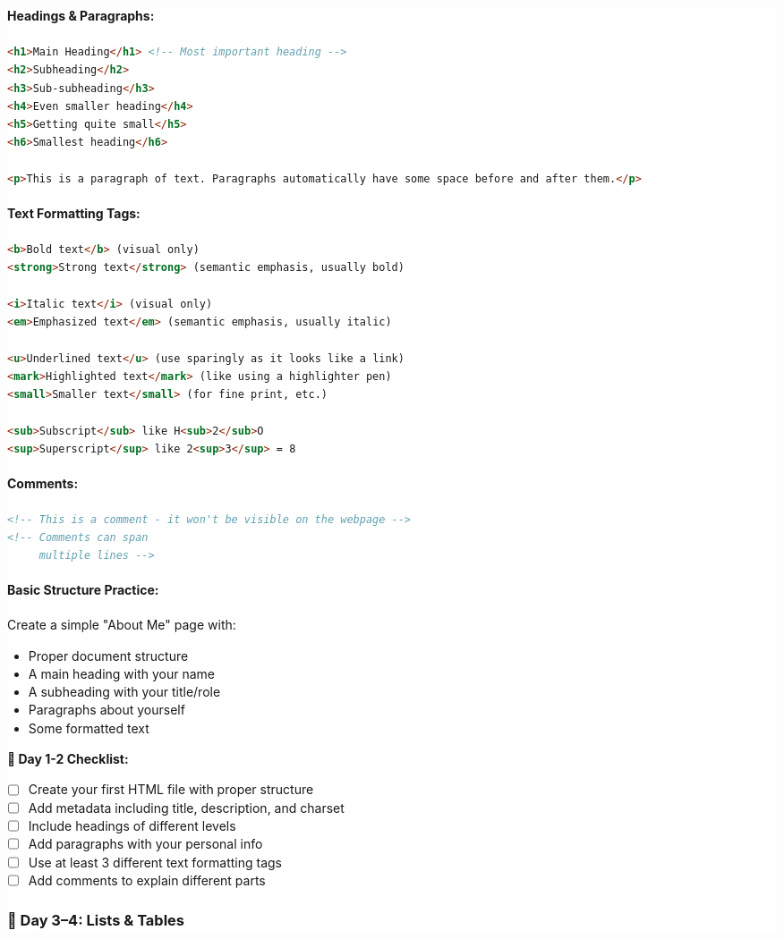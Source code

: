 #### Headings & Paragraphs:
```html
<h1>Main Heading</h1> <!-- Most important heading -->
<h2>Subheading</h2>
<h3>Sub-subheading</h3>
<h4>Even smaller heading</h4>
<h5>Getting quite small</h5>
<h6>Smallest heading</h6>

<p>This is a paragraph of text. Paragraphs automatically have some space before and after them.</p>
```

#### Text Formatting Tags:
```html
<b>Bold text</b> (visual only)
<strong>Strong text</strong> (semantic emphasis, usually bold)

<i>Italic text</i> (visual only)
<em>Emphasized text</em> (semantic emphasis, usually italic)

<u>Underlined text</u> (use sparingly as it looks like a link)
<mark>Highlighted text</mark> (like using a highlighter pen)
<small>Smaller text</small> (for fine print, etc.)

<sub>Subscript</sub> like H<sub>2</sub>O
<sup>Superscript</sup> like 2<sup>3</sup> = 8
```

#### Comments:
```html
<!-- This is a comment - it won't be visible on the webpage -->
<!-- Comments can span
     multiple lines -->
```

#### Basic Structure Practice:
Create a simple "About Me" page with:
- Proper document structure
- A main heading with your name
- A subheading with your title/role
- Paragraphs about yourself
- Some formatted text

**📝 Day 1-2 Checklist:**
- [ ] Create your first HTML file with proper structure
- [ ] Add metadata including title, description, and charset
- [ ] Include headings of different levels
- [ ] Add paragraphs with your personal info
- [ ] Use at least 3 different text formatting tags
- [ ] Add comments to explain different parts

### 📑 Day 3–4: Lists & Tables
